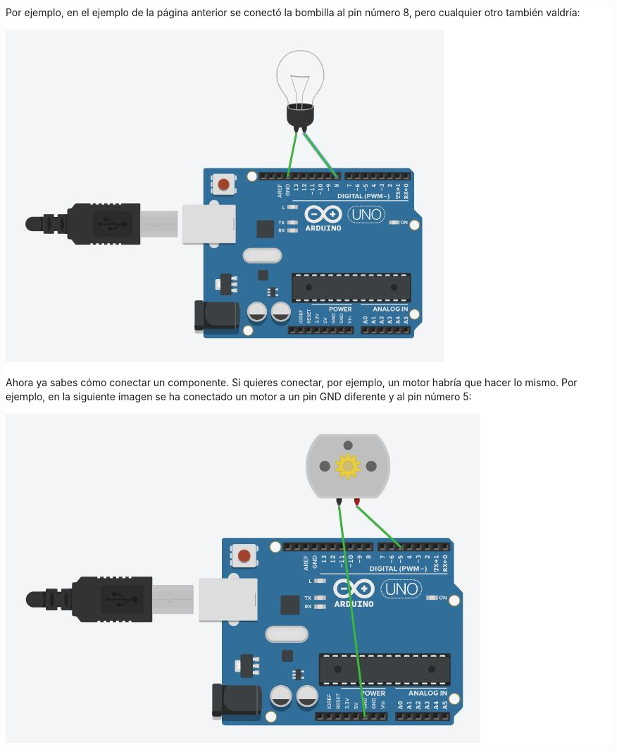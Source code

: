 Por ejemplo, en el ejemplo de la página anterior se conectó la bombilla al pin número 8, pero cualquier otro también valdría:

![](images/circuito3.jpg)

Ahora ya sabes cómo conectar un componente. Si quieres conectar, por ejemplo, un motor habría que hacer lo mismo. Por ejemplo, en la siguiente imagen se ha conectado un motor a un pin GND diferente y al pin número 5:

![](images/arduino_motor_GND.jpg)

